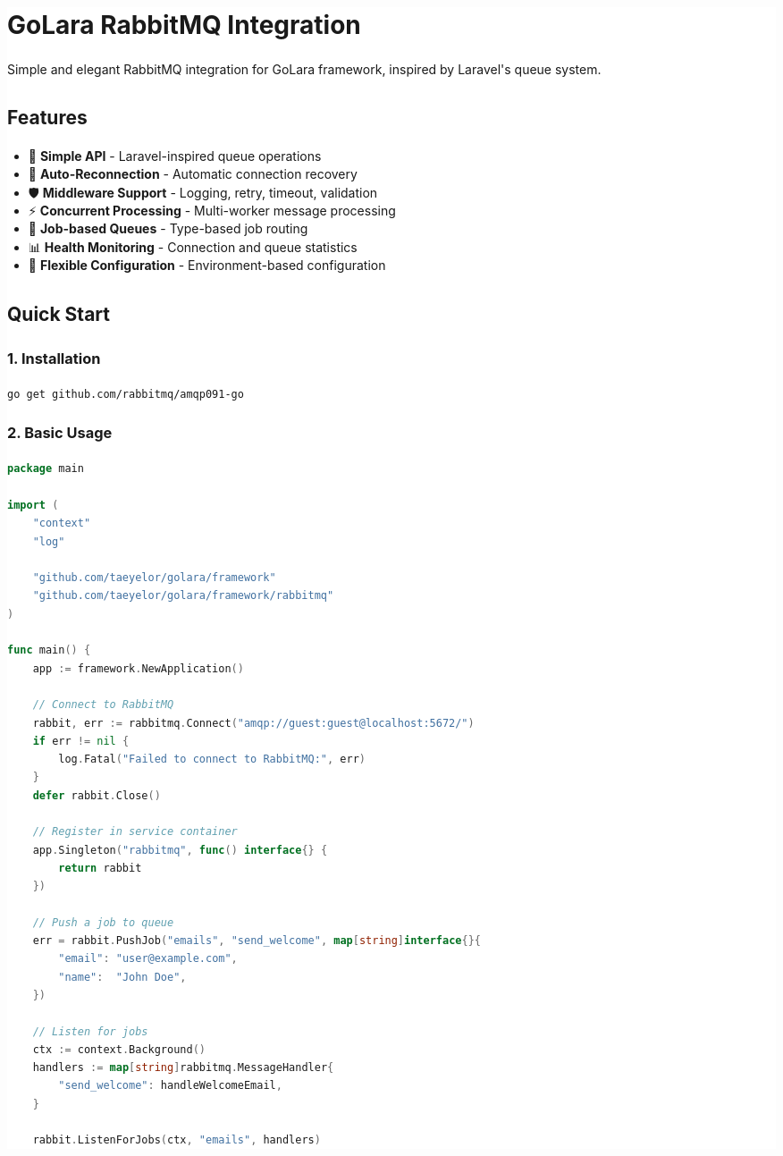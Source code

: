 # GoLara RabbitMQ Integration

Simple and elegant RabbitMQ integration for GoLara framework, inspired by Laravel's queue system.

## Features

- 🚀 **Simple API** - Laravel-inspired queue operations
- 🔄 **Auto-Reconnection** - Automatic connection recovery
- 🛡️ **Middleware Support** - Logging, retry, timeout, validation
- ⚡ **Concurrent Processing** - Multi-worker message processing
- 🎯 **Job-based Queues** - Type-based job routing
- 📊 **Health Monitoring** - Connection and queue statistics
- 🔧 **Flexible Configuration** - Environment-based configuration

## Quick Start

### 1. Installation

```bash
go get github.com/rabbitmq/amqp091-go
```

### 2. Basic Usage

```go
package main

import (
    "context"
    "log"
    
    "github.com/taeyelor/golara/framework"
    "github.com/taeyelor/golara/framework/rabbitmq"
)

func main() {
    app := framework.NewApplication()
    
    // Connect to RabbitMQ
    rabbit, err := rabbitmq.Connect("amqp://guest:guest@localhost:5672/")
    if err != nil {
        log.Fatal("Failed to connect to RabbitMQ:", err)
    }
    defer rabbit.Close()
    
    // Register in service container
    app.Singleton("rabbitmq", func() interface{} {
        return rabbit
    })
    
    // Push a job to queue
    err = rabbit.PushJob("emails", "send_welcome", map[string]interface{}{
        "email": "user@example.com",
        "name":  "John Doe",
    })
    
    // Listen for jobs
    ctx := context.Background()
    handlers := map[string]rabbitmq.MessageHandler{
        "send_welcome": handleWelcomeEmail,
    }
    
    rabbit.ListenForJobs(ctx, "emails", handlers)
```